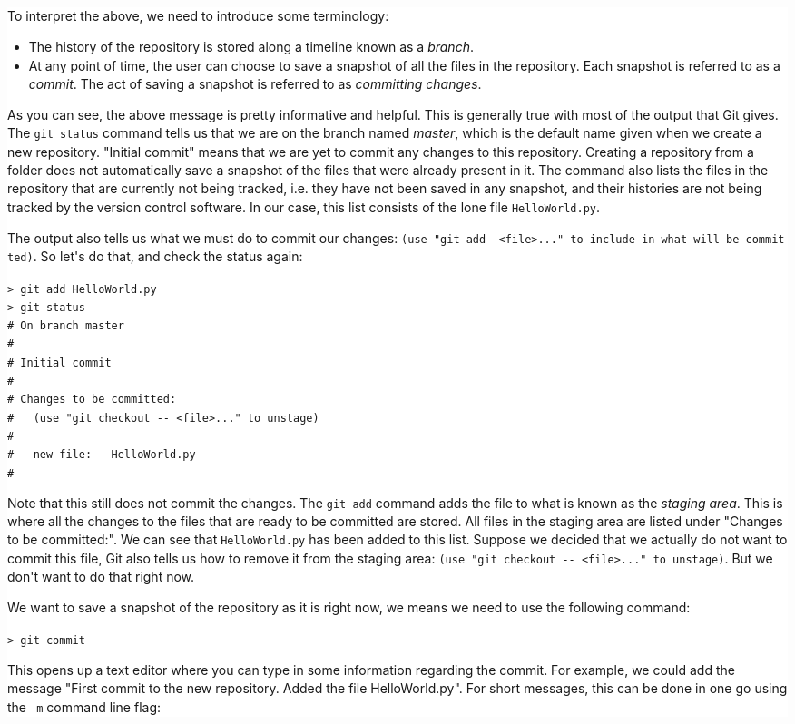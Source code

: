 
To interpret the above, we need to introduce some terminology:

* The history of the repository is stored along a timeline known as a *branch*.
* At any point of time, the user can choose to save a snapshot of all the files 
in the repository. Each snapshot is referred to as a *commit*. The act of 
saving a snapshot is referred to as *committing changes*.

As you can see, the above message is pretty informative and helpful. This is 
generally true with most of the output that Git gives. The `git status` 
command tells us that we are on the branch named *master*, which is the default 
name given when we create a new repository. "Initial commit" means that we are 
yet to commit any changes to this repository. Creating a repository from a 
folder does not automatically save a snapshot of the files that were already 
present in it. The command also lists the files in the repository that are 
currently not being tracked, i.e. they have not been saved in any snapshot, and 
their histories are not being tracked by the version control software. In our 
case, this list consists of the lone file `HelloWorld.py`.

The output also tells us what we must do to commit our changes: `(use "git add 
<file>..." to include in what will be committed)`. So let's do that, and check
the status again:

```shell
> git add HelloWorld.py
> git status
# On branch master
#
# Initial commit
#
# Changes to be committed:
#   (use "git checkout -- <file>..." to unstage)
#
#   new file:   HelloWorld.py
#
```

Note that this still does not commit the changes. The `git add` command adds 
the file to what is known as the *staging area*. This is where all the changes 
to the files that are ready to be committed are stored. All files in the staging 
area are listed under "Changes to be committed:". We can see that 
`HelloWorld.py` has been added to this list. Suppose we decided that we 
actually do not want to commit this file, Git also tells us how to remove it
from the staging area: `(use "git checkout -- <file>..." to unstage)`. But we 
don't want to do that right now.

We want to save a snapshot of the repository as it is right now, we means we 
need to use the following command:

```shell
> git commit
```

This opens up a text editor where you can type in some information regarding 
the commit. For example, we could add the message "First commit to the new 
repository. Added the file HelloWorld.py". For short messages, this can be done 
in one go using the `-m` command line flag:
